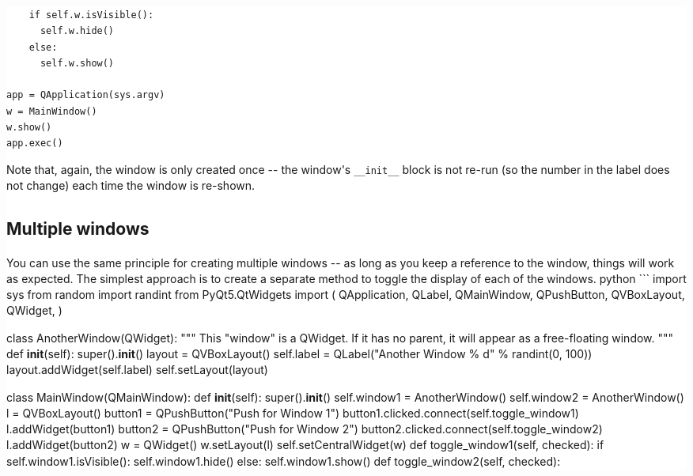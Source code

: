 ```
    if self.w.isVisible():
      self.w.hide()
    else:
      self.w.show()

app = QApplication(sys.argv)
w = MainWindow()
w.show()
app.exec()

```

Note that, again, the window is only created once -- the window's `__init__` block is not re-run (so the number in the label does not change) each time the window is re-shown.
## Multiple windows
You can use the same principle for creating multiple windows -- as long as you keep a reference to the window, things will work as expected. The simplest approach is to create a separate method to toggle the display of each of the windows.
python ```
import sys
from random import randint
from PyQt5.QtWidgets import (
  QApplication,
  QLabel,
  QMainWindow,
  QPushButton,
  QVBoxLayout,
  QWidget,
)

class AnotherWindow(QWidget):
  """
  This "window" is a QWidget. If it has no parent,
  it will appear as a free-floating window.
  """
  def __init__(self):
    super().__init__()
    layout = QVBoxLayout()
    self.label = QLabel("Another Window % d" % randint(0, 100))
    layout.addWidget(self.label)
    self.setLayout(layout)

class MainWindow(QMainWindow):
  def __init__(self):
    super().__init__()
    self.window1 = AnotherWindow()
    self.window2 = AnotherWindow()
    l = QVBoxLayout()
    button1 = QPushButton("Push for Window 1")
    button1.clicked.connect(self.toggle_window1)
    l.addWidget(button1)
    button2 = QPushButton("Push for Window 2")
    button2.clicked.connect(self.toggle_window2)
    l.addWidget(button2)
    w = QWidget()
    w.setLayout(l)
    self.setCentralWidget(w)
  def toggle_window1(self, checked):
    if self.window1.isVisible():
      self.window1.hide()
    else:
      self.window1.show()
  def toggle_window2(self, checked):